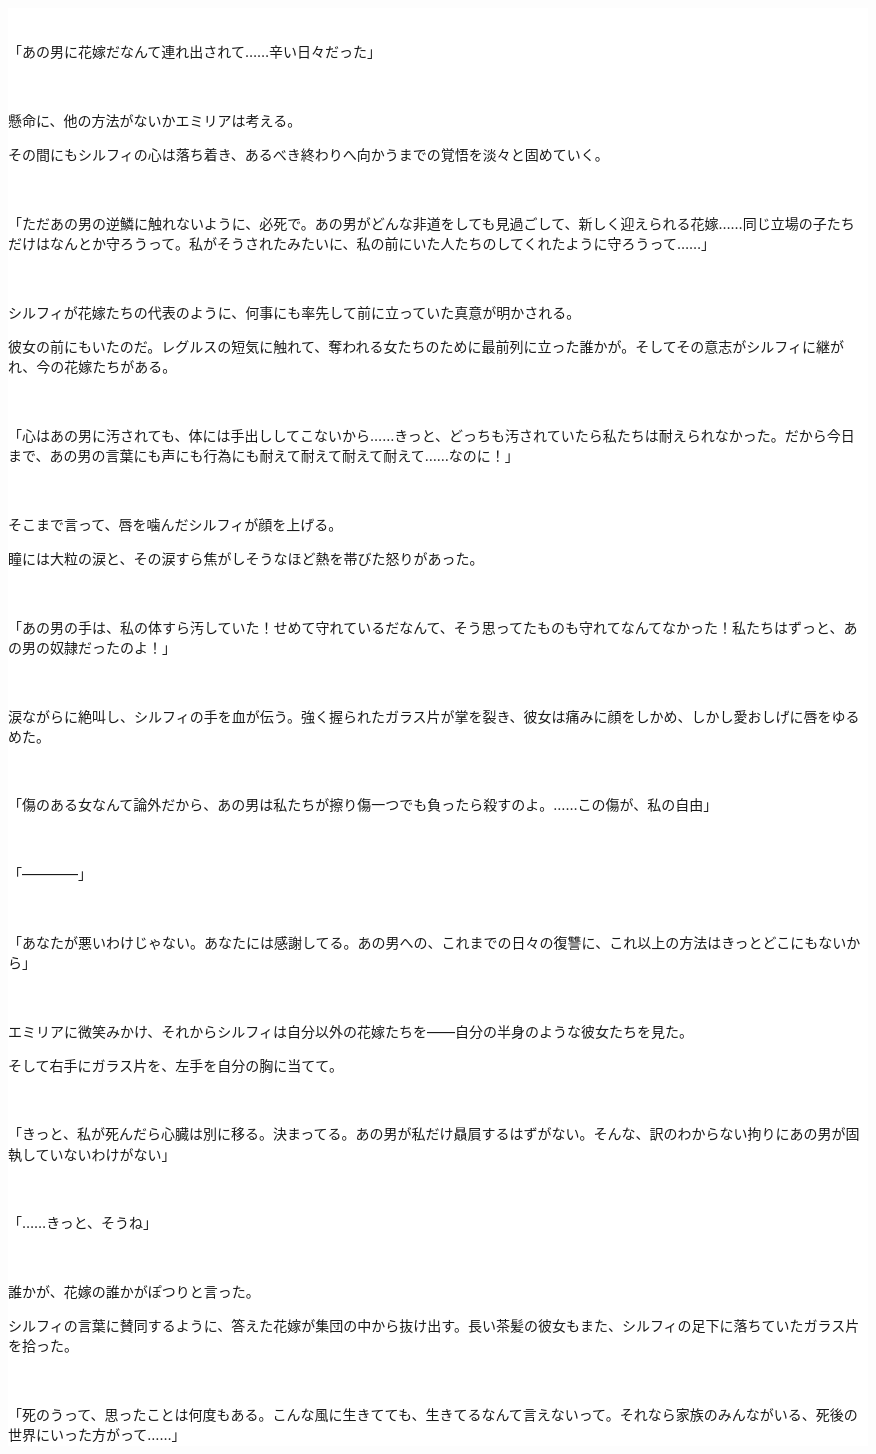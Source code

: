 　

「あの男に花嫁だなんて連れ出されて……辛い日々だった」

　

懸命に、他の方法がないかエミリアは考える。

その間にもシルフィの心は落ち着き、あるべき終わりへ向かうまでの覚悟を淡々と固めていく。

　

「ただあの男の逆鱗に触れないように、必死で。あの男がどんな非道をしても見過ごして、新しく迎えられる花嫁……同じ立場の子たちだけはなんとか守ろうって。私がそうされたみたいに、私の前にいた人たちのしてくれたように守ろうって……」

　

シルフィが花嫁たちの代表のように、何事にも率先して前に立っていた真意が明かされる。

彼女の前にもいたのだ。レグルスの短気に触れて、奪われる女たちのために最前列に立った誰かが。そしてその意志がシルフィに継がれ、今の花嫁たちがある。

　

「心はあの男に汚されても、体には手出ししてこないから……きっと、どっちも汚されていたら私たちは耐えられなかった。だから今日まで、あの男の言葉にも声にも行為にも耐えて耐えて耐えて耐えて……なのに！」

　

そこまで言って、唇を噛んだシルフィが顔を上げる。

瞳には大粒の涙と、その涙すら焦がしそうなほど熱を帯びた怒りがあった。

　

「あの男の手は、私の体すら汚していた！せめて守れているだなんて、そう思ってたものも守れてなんてなかった！私たちはずっと、あの男の奴隷だったのよ！」

　

涙ながらに絶叫し、シルフィの手を血が伝う。強く握られたガラス片が掌を裂き、彼女は痛みに顔をしかめ、しかし愛おしげに唇をゆるめた。

　

「傷のある女なんて論外だから、あの男は私たちが擦り傷一つでも負ったら殺すのよ。……この傷が、私の自由」

　

「――――」

　

「あなたが悪いわけじゃない。あなたには感謝してる。あの男への、これまでの日々の復讐に、これ以上の方法はきっとどこにもないから」

　

エミリアに微笑みかけ、それからシルフィは自分以外の花嫁たちを――自分の半身のような彼女たちを見た。

そして右手にガラス片を、左手を自分の胸に当てて。

　

「きっと、私が死んだら心臓は別に移る。決まってる。あの男が私だけ贔屓するはずがない。そんな、訳のわからない拘りにあの男が固執していないわけがない」

　

「……きっと、そうね」

　

誰かが、花嫁の誰かがぽつりと言った。

シルフィの言葉に賛同するように、答えた花嫁が集団の中から抜け出す。長い茶髪の彼女もまた、シルフィの足下に落ちていたガラス片を拾った。

　

「死のうって、思ったことは何度もある。こんな風に生きてても、生きてるなんて言えないって。それなら家族のみんながいる、死後の世界にいった方がって……」

